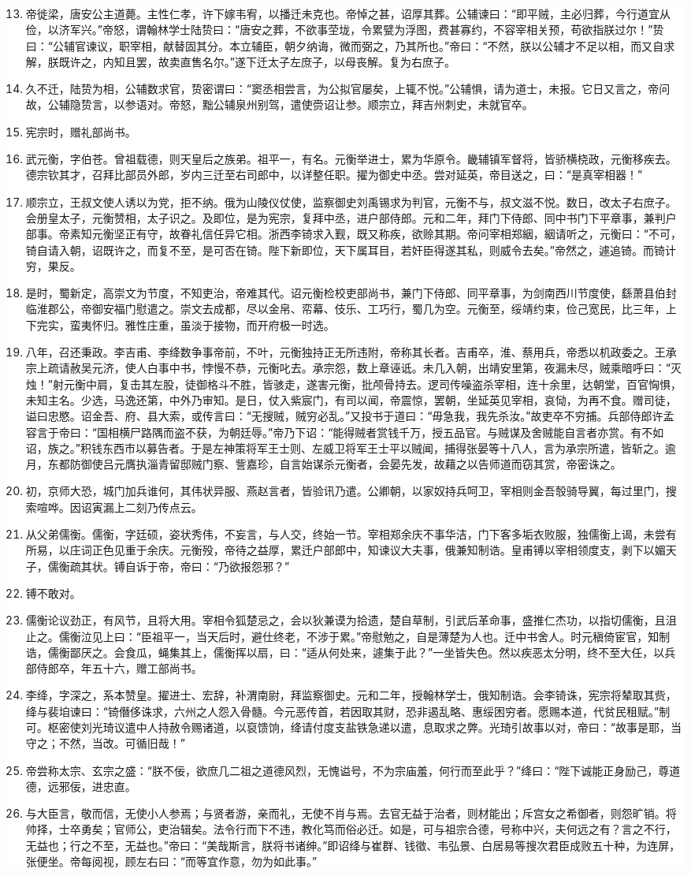 13. <span id="列传第七十七_张姜武李宋-13"></span>
帝徙梁，唐安公主道薨。主性仁孝，许下嫁韦宥，以播迁未克也。帝悼之甚，诏厚其葬。公辅谏曰：“即平贼，主必归葬，今行道宜从俭，以济军兴。”帝怒，谓翰林学士陆贽曰：“唐安之葬，不欲事茔垅，令累甓为浮图，费甚寡约，不容宰相关预，苟欲指朕过尔！”贽曰：“公辅官谏议，职宰相，献替固其分。本立辅臣，朝夕纳诲，微而弼之，乃其所也。”帝曰：“不然，朕以公辅才不足以相，而又自求解，朕既许之，内知且罢，故卖直售名尔。”遂下迁太子左庶子，以母丧解。复为右庶子。

14. <span id="列传第七十七_张姜武李宋-14"></span>
久不迁，陆贽为相，公辅数求官，贽密谓曰：“窦丞相尝言，为公拟官屡矣，上辄不悦。”公辅惧，请为道士，未报。它日又言之，帝问故，公辅隐贽言，以参语对。帝怒，黜公辅泉州别驾，遣使赍诏让参。顺宗立，拜吉州刺史，未就官卒。

15. <span id="列传第七十七_张姜武李宋-15"></span>
宪宗时，赠礼部尚书。

16. <span id="列传第七十七_张姜武李宋-16"></span>
武元衡，字伯苍。曾祖载德，则天皇后之族弟。祖平一，有名。元衡举进士，累为华原令。畿辅镇军督将，皆骄横桡政，元衡移疾去。德宗钦其才，召拜比部员外郎，岁内三迁至右司郎中，以详整任职。擢为御史中丞。尝对延英，帝目送之，曰：“是真宰相器！”

17. <span id="列传第七十七_张姜武李宋-17"></span>
顺宗立，王叔文使人诱以为党，拒不纳。俄为山陵仪仗使，监察御史刘禹锡求为判官，元衡不与，叔文滋不悦。数日，改太子右庶子。会册皇太子，元衡赞相，太子识之。及即位，是为宪宗，复拜中丞，进户部侍郎。元和二年，拜门下侍郎、同中书门下平章事，兼判户部事。帝素知元衡坚正有守，故眷礼信任异它相。浙西李锜求入觐，既又称疾，欲赊其期。帝问宰相郑絪，絪请听之，元衡曰：“不可，锜自请入朝，诏既许之，而复不至，是可否在锜。陛下新即位，天下属耳目，若奸臣得遂其私，则威令去矣。”帝然之，遽追锜。而锜计穷，果反。

18. <span id="列传第七十七_张姜武李宋-18"></span>
是时，蜀新定，高崇文为节度，不知吏治，帝难其代。诏元衡检校吏部尚书，兼门下侍郎、同平章事，为剑南西川节度使，繇萧县伯封临淮郡公，帝御安福门慰遣之。崇文去成都，尽以金帛、帟幕、伎乐、工巧行，蜀几为空。元衡至，绥靖约束，俭己宽民，比三年，上下完实，蛮夷怀归。雅性庄重，虽淡于接物，而开府极一时选。

19. <span id="列传第七十七_张姜武李宋-19"></span>
八年，召还秉政。李吉甫、李绛数争事帝前，不叶，元衡独持正无所违附，帝称其长者。吉甫卒，淮、蔡用兵，帝悉以机政委之。王承宗上疏请赦吴元济，使人白事中书，悖慢不恭，元衡叱去。承宗怨，数上章诬诋。未几入朝，出靖安里第，夜漏未尽，贼乘暗呼曰：“灭烛！”射元衡中肩，复击其左股，徒御格斗不胜，皆骇走，遂害元衡，批颅骨持去。逻司传噪盗杀宰相，连十余里，达朝堂，百官恟惧，未知主名。少选，马逸还第，中外乃审知。是日，仗入紫宸门，有司以闻，帝震惊，罢朝，坐延英见宰相，哀恸，为再不食。赠司徒，谥曰忠愍。诏金吾、府、县大索，或传言曰：“无搜贼，贼穷必乱。”又投书于道曰：“毋急我，我先杀汝。”故吏卒不穷捕。兵部侍郎许孟容言于帝曰：“国相横尸路隅而盗不获，为朝廷辱。”帝乃下诏：“能得贼者赏钱千万，授五品官。与贼谋及舍贼能自言者亦赏。有不如诏，族之。”积钱东西市以募告者。于是左神策将军王士则、左威卫将军王士平以贼闻，捕得张晏等十八人，言为承宗所遣，皆斩之。逾月，东都防御使吕元膺执淄青留邸贼门察、訾嘉珍，自言始谋杀元衡者，会晏先发，故藉之以告师道而窃其赏，帝密诛之。

20. <span id="列传第七十七_张姜武李宋-20"></span>
初，京师大恐，城门加兵谁何，其伟状异服、燕赵言者，皆验讯乃遣。公卿朝，以家奴持兵呵卫，宰相则金吾彀骑导翼，每过里门，搜索喧哗。因诏寅漏上二刻乃传点云。

21. <span id="列传第七十七_张姜武李宋-21"></span>
从父弟儒衡。儒衡，字廷硕，姿状秀伟，不妄言，与人交，终始一节。宰相郑余庆不事华洁，门下客多垢衣败服，独儒衡上谒，未尝有所易，以庄词正色见重于余庆。元衡殁，帝待之益厚，累迁户部郎中，知谏议大夫事，俄兼知制诰。皇甫镈以宰相领度支，剥下以媚天子，儒衡疏其状。镈自诉于帝，帝曰：“乃欲报怨邪？”

22. <span id="列传第七十七_张姜武李宋-22"></span>
镈不敢对。

23. <span id="列传第七十七_张姜武李宋-23"></span>
儒衡论议劲正，有风节，且将大用。宰相令狐楚忌之，会以狄兼谟为拾遗，楚自草制，引武后革命事，盛推仁杰功，以指切儒衡，且沮止之。儒衡泣见上曰：“臣祖平一，当天后时，避仕终老，不涉于累。”帝慰勉之，自是薄楚为人也。迁中书舍人。时元稹倚宦官，知制诰，儒衡鄙厌之。会食瓜，蝇集其上，儒衡挥以扇，曰：“适从何处来，遽集于此？”一坐皆失色。然以疾恶太分明，终不至大任，以兵部侍郎卒，年五十六，赠工部尚书。

24. <span id="列传第七十七_张姜武李宋-24"></span>
李绛，字深之，系本赞皇。擢进士、宏辞，补渭南尉，拜监察御史。元和二年，授翰林学士，俄知制诰。会李锜诛，宪宗将辇取其赀，绛与裴垍谏曰：“锜僭侈诛求，六州之人怨入骨髓。今元恶传首，若因取其财，恐非遏乱略、惠绥困穷者。愿赐本道，代贫民租赋。”制可。枢密使刘光琦议遣中人持赦令赐诸道，以裒馈饷，绛请付度支盐铁急递以遣，息取求之弊。光琦引故事以对，帝曰：“故事是耶，当守之；不然，当改。可循旧哉！”

25. <span id="列传第七十七_张姜武李宋-25"></span>
帝尝称太宗、玄宗之盛：“朕不佞，欲庶几二祖之道德风烈，无愧谥号，不为宗庙羞，何行而至此乎？”绛曰：“陛下诚能正身励己，尊道德，远邪佞，进忠直。

26. <span id="列传第七十七_张姜武李宋-26"></span>
与大臣言，敬而信，无使小人参焉；与贤者游，亲而礼，无使不肖与焉。去官无益于治者，则材能出；斥宫女之希御者，则怨旷销。将帅择，士卒勇矣；官师公，吏治辑矣。法令行而下不违，教化笃而俗必迁。如是，可与祖宗合德，号称中兴，夫何远之有？言之不行，无益也；行之不至，无益也。”帝曰：“美哉斯言，朕将书诸绅。”即诏绛与崔群、钱徵、韦弘景、白居易等搜次君臣成败五十种，为连屏，张便坐。帝每阅视，顾左右曰：“而等宜作意，勿为如此事。”
